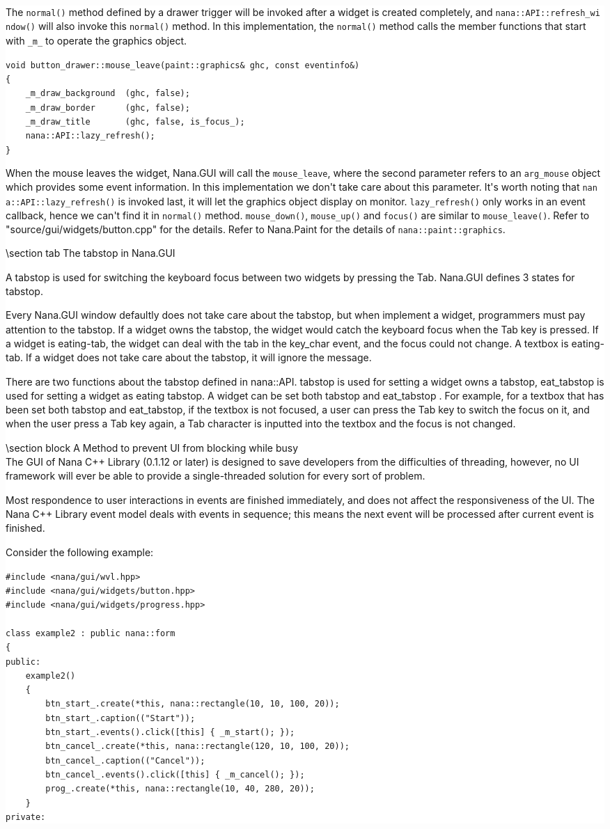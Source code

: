 The `normal()` method defined by a drawer trigger will be invoked after a widget is created completely, and `nana::API::refresh_window()` will also invoke this `normal()` method. In this implementation, the `normal()` method calls the member functions that start with `_m_` to operate the graphics object.

	void button_drawer::mouse_leave(paint::graphics& ghc, const eventinfo&)
	{
		_m_draw_background	(ghc, false);
		_m_draw_border		(ghc, false);
		_m_draw_title		(ghc, false, is_focus_);
		nana::API::lazy_refresh();
	}

When the mouse leaves the widget, Nana.GUI will call the `mouse_leave`, where the second parameter refers to an `arg_mouse` object which provides some event information. In this implementation we don't take care about this parameter. It's worth noting that `nana::API::lazy_refresh()` is invoked last, it will let the graphics object display on monitor. `lazy_refresh()` only works in an event callback, hence we can't find it in `normal()` method.
`mouse_down()`, `mouse_up()` and `focus()` are similar to `mouse_leave()`. Refer to "source/gui/widgets/button.cpp" for the details. Refer to Nana.Paint for the details of `nana::paint::graphics`.

\section tab The tabstop in Nana.GUI 

A tabstop is used for switching the keyboard focus between two widgets by pressing the Tab. Nana.GUI defines 3 states for tabstop.

Every Nana.GUI window defaultly does not take care about the tabstop, but when implement a widget, programmers must pay attention to the tabstop. If a widget owns the tabstop, the widget would catch the keyboard focus when the Tab key is pressed. If a widget is eating-tab, the widget can deal with the tab in the key_char event, and the focus could not change. A textbox is eating-tab. If a widget does not take care about the tabstop, it will ignore the message.

There are two functions about the tabstop defined in nana::API. tabstop is used for setting a widget owns a tabstop, eat_tabstop is used for setting a widget as eating tabstop. A widget can be set both tabstop and eat_tabstop . For example, for a textbox that has been set both tabstop and eat_tabstop, if the textbox is not focused, a user can press the Tab key to switch the focus on it, and when the user press a Tab key again, a Tab character is inputted into the textbox and the focus is not changed.


\section block  A Method to prevent UI from blocking while busy  
The GUI of Nana C++ Library (0.1.12 or later) is designed to save developers from the difficulties of threading, however, no UI framework will ever be able to provide a single-threaded solution for every sort of problem.

Most respondence to user interactions in events are finished immediately, and does not affect the responsiveness of the UI. The Nana C++ Library event model deals with events in sequence; this means the next event will be processed after current event is finished.

Consider the following example:

	#include <nana/gui/wvl.hpp>
	#include <nana/gui/widgets/button.hpp>
	#include <nana/gui/widgets/progress.hpp>

	class example2 : public nana::form
	{
	public:
		example2()
		{
			btn_start_.create(*this, nana::rectangle(10, 10, 100, 20));
			btn_start_.caption(("Start"));
			btn_start_.events().click([this] { _m_start(); });
			btn_cancel_.create(*this, nana::rectangle(120, 10, 100, 20));
			btn_cancel_.caption(("Cancel"));
			btn_cancel_.events().click([this] { _m_cancel(); });
			prog_.create(*this, nana::rectangle(10, 40, 280, 20));
		}
	private: